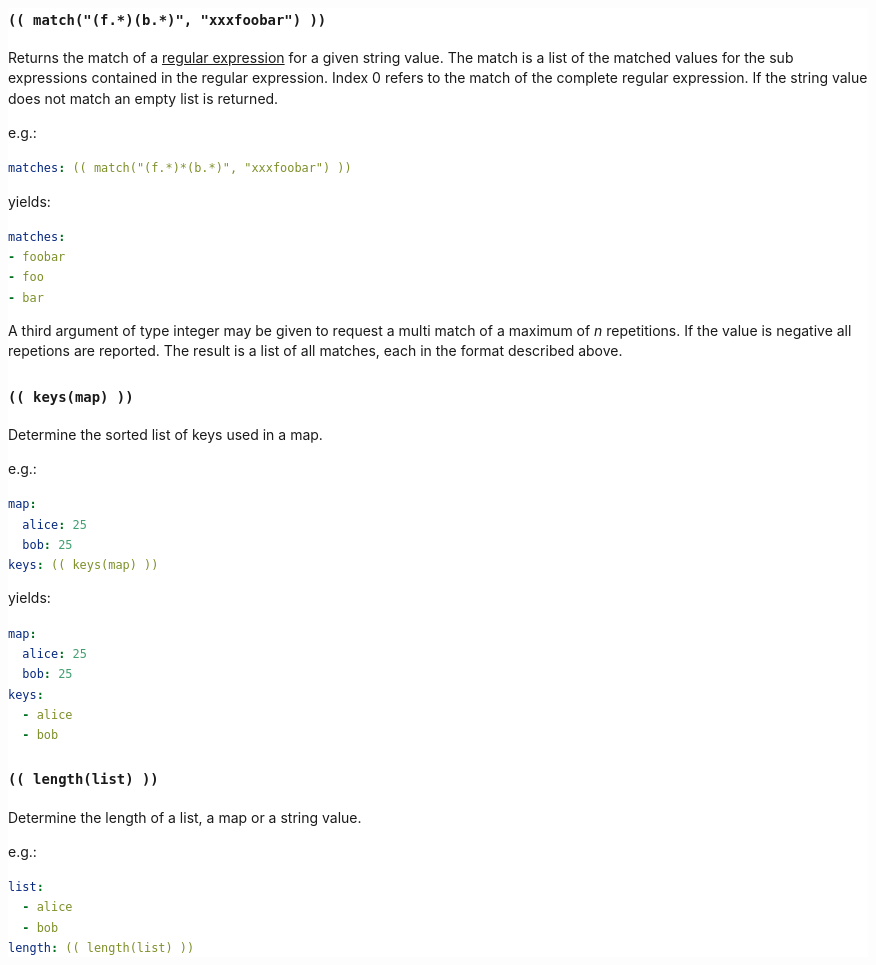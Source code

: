 ### `(( match("(f.*)(b.*)", "xxxfoobar") ))`

Returns the match of a [regular expression](https://github.com/google/re2/wiki/Syntax)
for a given string value. The match is a list of the matched values for the sub
expressions contained in the regular expression. Index 0 refers to the match of
the complete regular expression. If the string value does not match an empty
list is returned.

e.g.:

```yaml
matches: (( match("(f.*)*(b.*)", "xxxfoobar") ))
```

yields:

```yaml
matches:
- foobar
- foo
- bar
```

A third argument of type integer may be given to request a multi match of a
maximum of *n* repetitions. If the value is negative all repetions are reported.
The result is a list of all matches, each in the format described above.

### `(( keys(map) ))`

Determine the sorted list of keys used in a map.

e.g.:

```yaml
map:
  alice: 25
  bob: 25
keys: (( keys(map) ))
```

yields:

```yaml
map:
  alice: 25
  bob: 25
keys:
  - alice
  - bob
```

### `(( length(list) ))`

Determine the length of a list, a map or a string value.

e.g.:

```yaml
list:
  - alice
  - bob
length: (( length(list) ))
```
